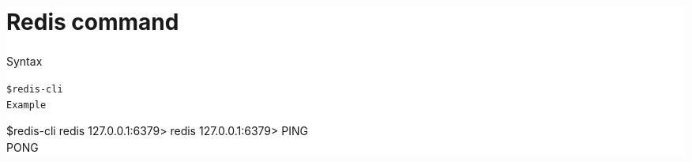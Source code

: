 # Redis command
Syntax
````
$redis-cli 
Example
````
$redis-cli 
redis 127.0.0.1:6379> 
redis 127.0.0.1:6379> PING  
PONG
